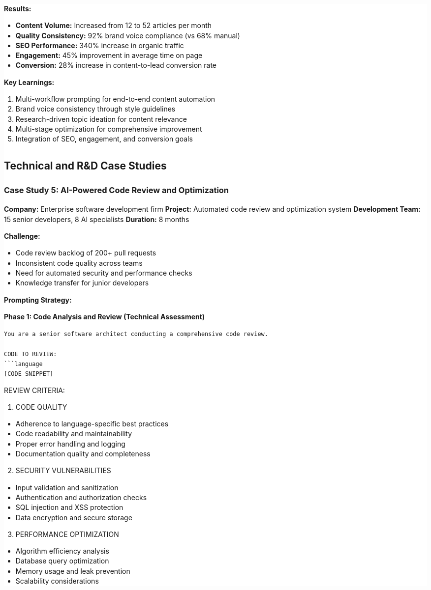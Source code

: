 **Results:**
- **Content Volume:** Increased from 12 to 52 articles per month
- **Quality Consistency:** 92% brand voice compliance (vs 68% manual)
- **SEO Performance:** 340% increase in organic traffic
- **Engagement:** 45% improvement in average time on page
- **Conversion:** 28% increase in content-to-lead conversion rate

**Key Learnings:**
1. Multi-workflow prompting for end-to-end content automation
2. Brand voice consistency through style guidelines
3. Research-driven topic ideation for content relevance
4. Multi-stage optimization for comprehensive improvement
5. Integration of SEO, engagement, and conversion goals

## Technical and R&D Case Studies

### Case Study 5: AI-Powered Code Review and Optimization

**Company:** Enterprise software development firm
**Project:** Automated code review and optimization system
**Development Team:** 15 senior developers, 8 AI specialists
**Duration:** 8 months

**Challenge:**
- Code review backlog of 200+ pull requests
- Inconsistent code quality across teams
- Need for automated security and performance checks
- Knowledge transfer for junior developers

**Prompting Strategy:**

**Phase 1: Code Analysis and Review (Technical Assessment)**
```
You are a senior software architect conducting a comprehensive code review.

CODE TO REVIEW:
```language
[CODE SNIPPET]
```

REVIEW CRITERIA:

1. CODE QUALITY
- Adherence to language-specific best practices
- Code readability and maintainability
- Proper error handling and logging
- Documentation quality and completeness

2. SECURITY VULNERABILITIES
- Input validation and sanitization
- Authentication and authorization checks
- SQL injection and XSS protection
- Data encryption and secure storage

3. PERFORMANCE OPTIMIZATION
- Algorithm efficiency analysis
- Database query optimization
- Memory usage and leak prevention
- Scalability considerations
